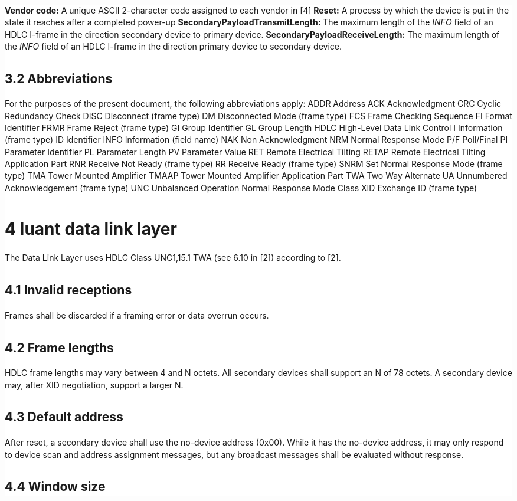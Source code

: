**Vendor code:** A unique ASCII 2-character code assigned to each vendor in
[4]
**Reset:** A process by which the device is put in the state it reaches after
a completed power-up
**SecondaryPayloadTransmitLength:** The maximum length of the _INFO_ field of
an HDLC I-frame in the direction secondary device to primary device.
**SecondaryPayloadReceiveLength:** The maximum length of the _INFO_ field of
an HDLC I-frame in the direction primary device to secondary device.
## 3.2 Abbreviations
For the purposes of the present document, the following abbreviations apply:
ADDR Address
ACK Acknowledgment
CRC Cyclic Redundancy Check
DISC Disconnect (frame type)
DM Disconnected Mode (frame type)
FCS Frame Checking Sequence
FI Format Identifier
FRMR Frame Reject (frame type)
GI Group Identifier
GL Group Length
HDLC High-Level Data Link Control
I Information (frame type)
ID Identifier
INFO Information (field name)
NAK Non Acknowledgment
NRM Normal Response Mode
P/F Poll/Final
PI Parameter Identifier
PL Parameter Length
PV Parameter Value
RET Remote Electrical Tilting
RETAP Remote Electrical Tilting Application Part
RNR Receive Not Ready (frame type)
RR Receive Ready (frame type)
SNRM Set Normal Response Mode (frame type)
TMA Tower Mounted Amplifier
TMAAP Tower Mounted Amplifier Application Part
TWA Two Way Alternate
UA Unnumbered Acknowledgement (frame type)
UNC Unbalanced Operation Normal Response Mode Class
XID Exchange ID (frame type)
# 4 Iuant data link layer
The Data Link Layer uses HDLC Class UNC1,15.1 TWA (see 6.10 in [2]) according
to [2].
## 4.1 Invalid receptions
Frames shall be discarded if a framing error or data overrun occurs.
## 4.2 Frame lengths
HDLC frame lengths may vary between 4 and N octets.
All secondary devices shall support an N of 78 octets. A secondary device may,
after XID negotiation, support a larger N.
## 4.3 Default address
After reset, a secondary device shall use the no-device address (0x00). While
it has the no-device address, it may only respond to device scan and address
assignment messages, but any broadcast messages shall be evaluated without
response.
## 4.4 Window size